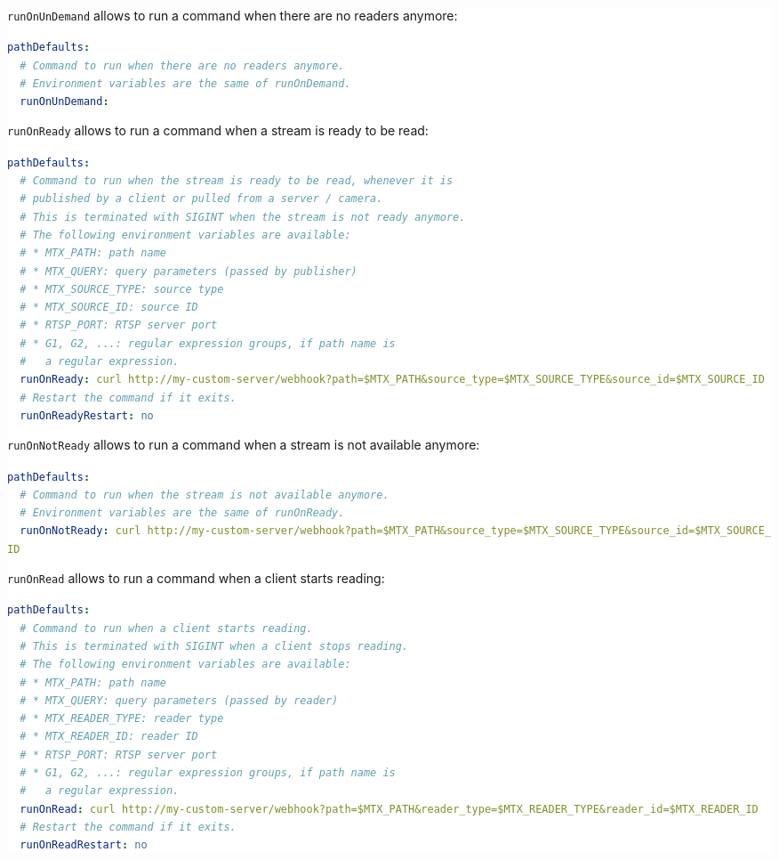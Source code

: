 `runOnUnDemand` allows to run a command when there are no readers anymore:

```yml
pathDefaults:
  # Command to run when there are no readers anymore.
  # Environment variables are the same of runOnDemand.
  runOnUnDemand:
```

`runOnReady` allows to run a command when a stream is ready to be read:

```yml
pathDefaults:
  # Command to run when the stream is ready to be read, whenever it is
  # published by a client or pulled from a server / camera.
  # This is terminated with SIGINT when the stream is not ready anymore.
  # The following environment variables are available:
  # * MTX_PATH: path name
  # * MTX_QUERY: query parameters (passed by publisher)
  # * MTX_SOURCE_TYPE: source type
  # * MTX_SOURCE_ID: source ID
  # * RTSP_PORT: RTSP server port
  # * G1, G2, ...: regular expression groups, if path name is
  #   a regular expression.
  runOnReady: curl http://my-custom-server/webhook?path=$MTX_PATH&source_type=$MTX_SOURCE_TYPE&source_id=$MTX_SOURCE_ID
  # Restart the command if it exits.
  runOnReadyRestart: no
```

`runOnNotReady` allows to run a command when a stream is not available anymore:

```yml
pathDefaults:
  # Command to run when the stream is not available anymore.
  # Environment variables are the same of runOnReady.
  runOnNotReady: curl http://my-custom-server/webhook?path=$MTX_PATH&source_type=$MTX_SOURCE_TYPE&source_id=$MTX_SOURCE_ID
```

`runOnRead` allows to run a command when a client starts reading:

```yml
pathDefaults:
  # Command to run when a client starts reading.
  # This is terminated with SIGINT when a client stops reading.
  # The following environment variables are available:
  # * MTX_PATH: path name
  # * MTX_QUERY: query parameters (passed by reader)
  # * MTX_READER_TYPE: reader type
  # * MTX_READER_ID: reader ID
  # * RTSP_PORT: RTSP server port
  # * G1, G2, ...: regular expression groups, if path name is
  #   a regular expression.
  runOnRead: curl http://my-custom-server/webhook?path=$MTX_PATH&reader_type=$MTX_READER_TYPE&reader_id=$MTX_READER_ID
  # Restart the command if it exits.
  runOnReadRestart: no
```

